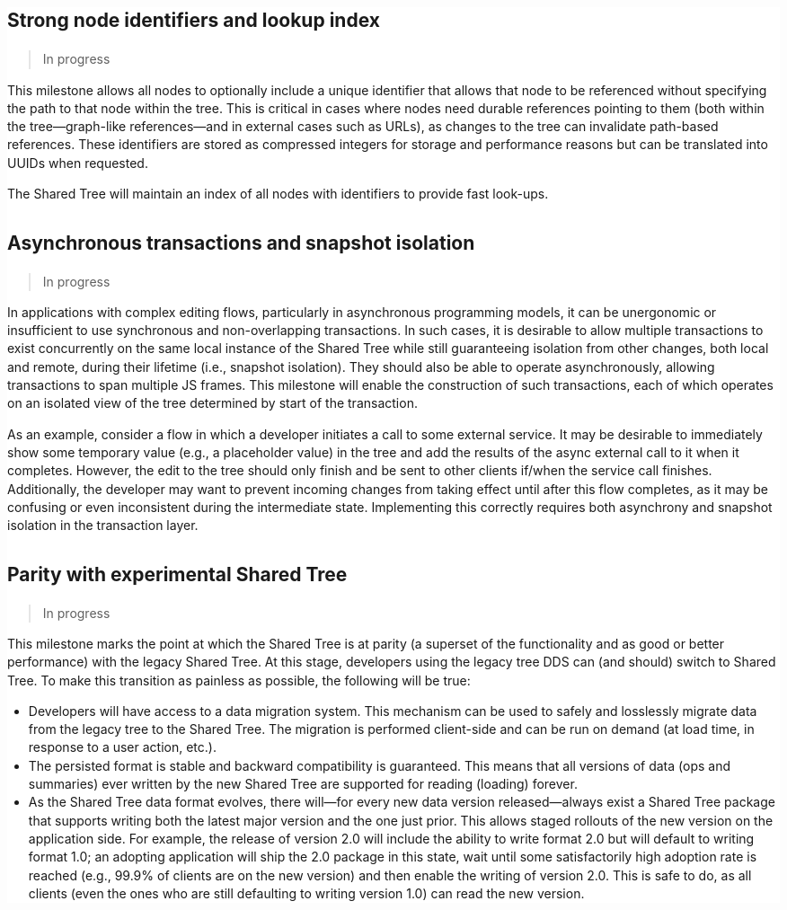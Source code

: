 ## Strong node identifiers and lookup index

> In progress

This milestone allows all nodes to optionally include a unique identifier that allows that node to be referenced without specifying the path to that node within the tree.
This is critical in cases where nodes need durable references pointing to them (both within the tree—graph-like references—and in external cases such as URLs), as changes to the tree can invalidate path-based references.
These identifiers are stored as compressed integers for storage and performance reasons but can be translated into UUIDs when requested.

The Shared Tree will maintain an index of all nodes with identifiers to provide fast look-ups.

## Asynchronous transactions and snapshot isolation

> In progress

In applications with complex editing flows, particularly in asynchronous programming models, it can be unergonomic or insufficient to use synchronous and non-overlapping transactions.
In such cases, it is desirable to allow multiple transactions to exist concurrently on the same local instance of the Shared Tree while still guaranteeing isolation from other changes, both local and remote, during their lifetime (i.e., snapshot isolation).
They should also be able to operate asynchronously, allowing transactions to span multiple JS frames.
This milestone will enable the construction of such transactions, each of which operates on an isolated view of the tree determined by start of the transaction.

As an example, consider a flow in which a developer initiates a call to some external service.
It may be desirable to immediately show some temporary value (e.g., a placeholder value) in the tree and add the results of the async external call to it when it completes.
However, the edit to the tree should only finish and be sent to other clients if/when the service call finishes.
Additionally, the developer may want to prevent incoming changes from taking effect until after this flow completes, as it may be confusing or even inconsistent during the intermediate state.
Implementing this correctly requires both asynchrony and snapshot isolation in the transaction layer.

## Parity with experimental Shared Tree

> In progress

This milestone marks the point at which the Shared Tree is at parity (a superset of the functionality and as good or better performance) with the legacy Shared Tree.
At this stage, developers using the legacy tree DDS can (and should) switch to Shared Tree.
To make this transition as painless as possible, the following will be true:

-   Developers will have access to a data migration system.
    This mechanism can be used to safely and losslessly migrate data from the legacy tree to the Shared Tree.
    The migration is performed client-side and can be run on demand (at load time, in response to a user action, etc.).
-   The persisted format is stable and backward compatibility is guaranteed.
    This means that all versions of data (ops and summaries) ever written by the new Shared Tree are supported for reading (loading) forever.
-   As the Shared Tree data format evolves, there will—for every new data version released—always exist a Shared Tree package that supports writing both the latest major version and the one just prior.
    This allows staged rollouts of the new version on the application side.
    For example, the release of version 2.0 will include the ability to write format 2.0 but will default to writing format 1.0; an adopting application will ship the 2.0 package in this state, wait until some satisfactorily high adoption rate is reached (e.g., 99.9% of clients are on the new version) and then enable the writing of version 2.0.
    This is safe to do, as all clients (even the ones who are still defaulting to writing version 1.0) can read the new version.
